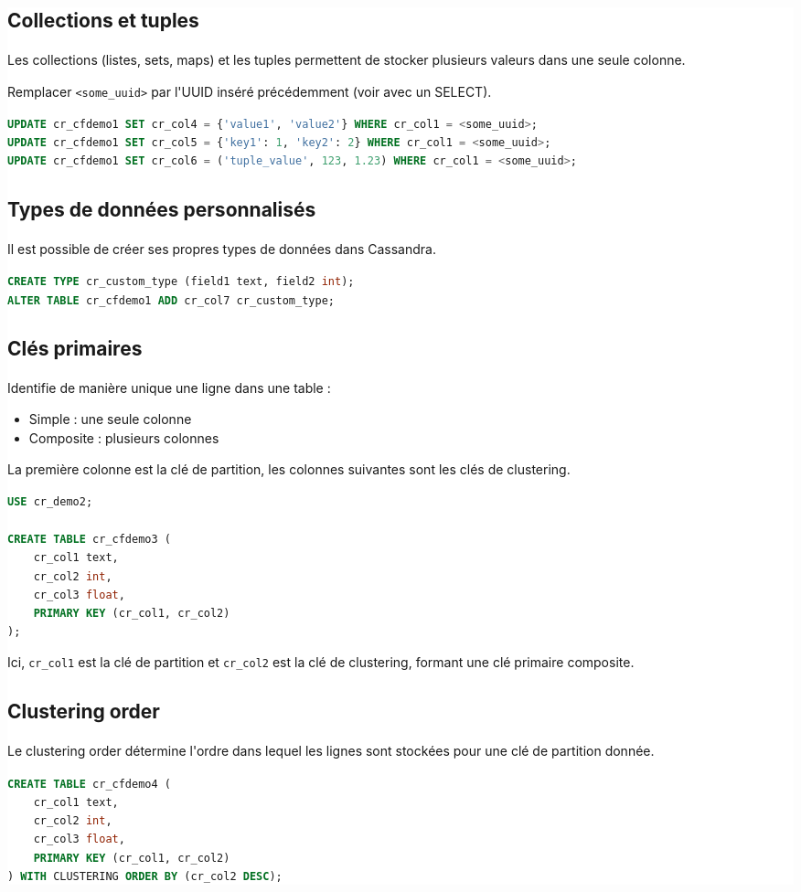 ## Collections et tuples

Les collections (listes, sets, maps) et les tuples permettent de stocker plusieurs valeurs dans une seule colonne.

Remplacer `<some_uuid>` par l'UUID inséré précédemment (voir avec un SELECT).

```sql
UPDATE cr_cfdemo1 SET cr_col4 = {'value1', 'value2'} WHERE cr_col1 = <some_uuid>;
UPDATE cr_cfdemo1 SET cr_col5 = {'key1': 1, 'key2': 2} WHERE cr_col1 = <some_uuid>;
UPDATE cr_cfdemo1 SET cr_col6 = ('tuple_value', 123, 1.23) WHERE cr_col1 = <some_uuid>;
```

## Types de données personnalisés

Il est possible de créer ses propres types de données dans Cassandra.

```sql
CREATE TYPE cr_custom_type (field1 text, field2 int);
ALTER TABLE cr_cfdemo1 ADD cr_col7 cr_custom_type;
```

## Clés primaires

Identifie de manière unique une ligne dans une table :
- Simple : une seule colonne
- Composite : plusieurs colonnes

La première colonne est la clé de partition, les colonnes suivantes sont les clés de clustering.

```sql
USE cr_demo2;

CREATE TABLE cr_cfdemo3 (
    cr_col1 text,
    cr_col2 int,
    cr_col3 float,
    PRIMARY KEY (cr_col1, cr_col2)
);
```

Ici, `cr_col1` est la clé de partition et `cr_col2` est la clé de clustering, formant une clé primaire composite.

## Clustering order

Le clustering order détermine l'ordre dans lequel les lignes sont stockées pour une clé de partition donnée.

```sql
CREATE TABLE cr_cfdemo4 (
    cr_col1 text,
    cr_col2 int,
    cr_col3 float,
    PRIMARY KEY (cr_col1, cr_col2)
) WITH CLUSTERING ORDER BY (cr_col2 DESC);
```
